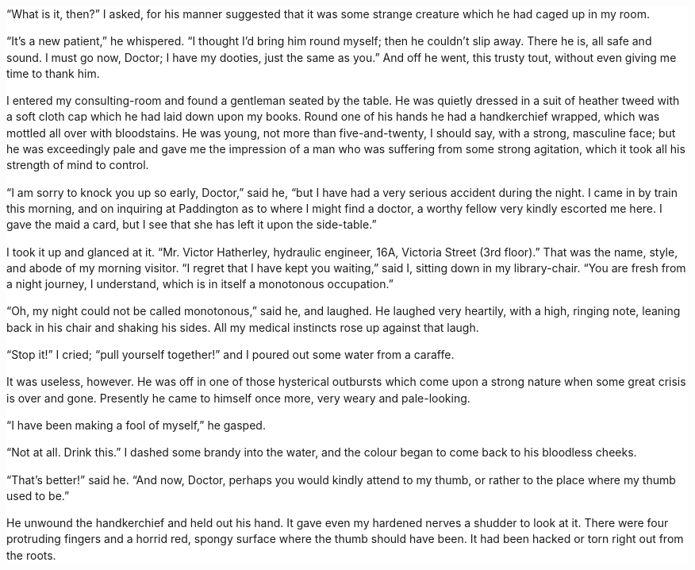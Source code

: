 “What is it, then?” I asked, for his manner suggested that it was some
strange creature which he had caged up in my room.

“It’s a new patient,” he whispered. “I thought I’d bring him round
myself; then he couldn’t slip away. There he is, all safe and sound. I
must go now, Doctor; I have my dooties, just the same as you.” And off
he went, this trusty tout, without even giving me time to thank him.

I entered my consulting-room and found a gentleman seated by the table.
He was quietly dressed in a suit of heather tweed with a soft cloth cap
which he had laid down upon my books. Round one of his hands he had a
handkerchief wrapped, which was mottled all over with bloodstains. He
was young, not more than five-and-twenty, I should say, with a strong,
masculine face; but he was exceedingly pale and gave me the impression
of a man who was suffering from some strong agitation, which it took
all his strength of mind to control.

“I am sorry to knock you up so early, Doctor,” said he, “but I have had
a very serious accident during the night. I came in by train this
morning, and on inquiring at Paddington as to where I might find a
doctor, a worthy fellow very kindly escorted me here. I gave the maid a
card, but I see that she has left it upon the side-table.”

I took it up and glanced at it. “Mr. Victor Hatherley, hydraulic
engineer, 16A, Victoria Street (3rd floor).” That was the name, style,
and abode of my morning visitor. “I regret that I have kept you
waiting,” said I, sitting down in my library-chair. “You are fresh from
a night journey, I understand, which is in itself a monotonous
occupation.”

“Oh, my night could not be called monotonous,” said he, and laughed. He
laughed very heartily, with a high, ringing note, leaning back in his
chair and shaking his sides. All my medical instincts rose up against
that laugh.

“Stop it!” I cried; “pull yourself together!” and I poured out some
water from a caraffe.

It was useless, however. He was off in one of those hysterical
outbursts which come upon a strong nature when some great crisis is
over and gone. Presently he came to himself once more, very weary and
pale-looking.

“I have been making a fool of myself,” he gasped.

“Not at all. Drink this.” I dashed some brandy into the water, and the
colour began to come back to his bloodless cheeks.

“That’s better!” said he. “And now, Doctor, perhaps you would kindly
attend to my thumb, or rather to the place where my thumb used to be.”

He unwound the handkerchief and held out his hand. It gave even my
hardened nerves a shudder to look at it. There were four protruding
fingers and a horrid red, spongy surface where the thumb should have
been. It had been hacked or torn right out from the roots.
